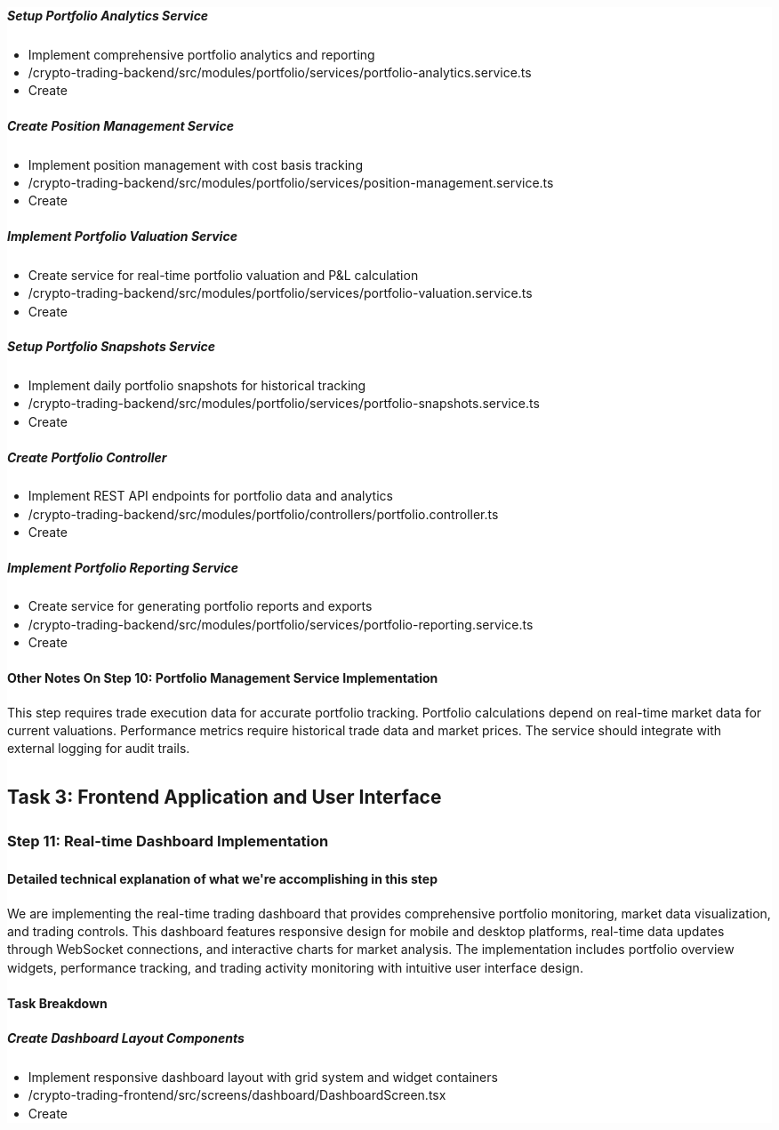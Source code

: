 ##### Setup Portfolio Analytics Service
* Implement comprehensive portfolio analytics and reporting
* /crypto-trading-backend/src/modules/portfolio/services/portfolio-analytics.service.ts
* Create

##### Create Position Management Service
* Implement position management with cost basis tracking
* /crypto-trading-backend/src/modules/portfolio/services/position-management.service.ts
* Create

##### Implement Portfolio Valuation Service
* Create service for real-time portfolio valuation and P&L calculation
* /crypto-trading-backend/src/modules/portfolio/services/portfolio-valuation.service.ts
* Create

##### Setup Portfolio Snapshots Service
* Implement daily portfolio snapshots for historical tracking
* /crypto-trading-backend/src/modules/portfolio/services/portfolio-snapshots.service.ts
* Create

##### Create Portfolio Controller
* Implement REST API endpoints for portfolio data and analytics
* /crypto-trading-backend/src/modules/portfolio/controllers/portfolio.controller.ts
* Create

##### Implement Portfolio Reporting Service
* Create service for generating portfolio reports and exports
* /crypto-trading-backend/src/modules/portfolio/services/portfolio-reporting.service.ts
* Create

#### Other Notes On Step 10: Portfolio Management Service Implementation
This step requires trade execution data for accurate portfolio tracking. Portfolio calculations depend on real-time market data for current valuations. Performance metrics require historical trade data and market prices. The service should integrate with external logging for audit trails.


## Task 3: Frontend Application and User Interface

### Step 11: Real-time Dashboard Implementation
#### Detailed technical explanation of what we're accomplishing in this step
We are implementing the real-time trading dashboard that provides comprehensive portfolio monitoring, market data visualization, and trading controls. This dashboard features responsive design for mobile and desktop platforms, real-time data updates through WebSocket connections, and interactive charts for market analysis. The implementation includes portfolio overview widgets, performance tracking, and trading activity monitoring with intuitive user interface design.

#### Task Breakdown
##### Create Dashboard Layout Components
* Implement responsive dashboard layout with grid system and widget containers
* /crypto-trading-frontend/src/screens/dashboard/DashboardScreen.tsx
* Create

